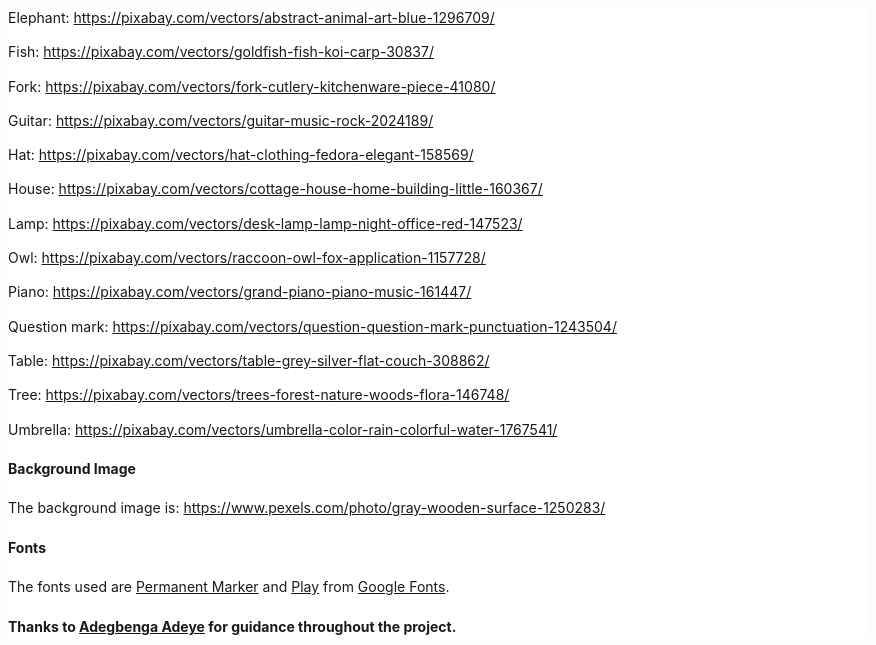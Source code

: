 Elephant: https://pixabay.com/vectors/abstract-animal-art-blue-1296709/

Fish: https://pixabay.com/vectors/goldfish-fish-koi-carp-30837/

Fork: https://pixabay.com/vectors/fork-cutlery-kitchenware-piece-41080/

Guitar: https://pixabay.com/vectors/guitar-music-rock-2024189/

Hat: https://pixabay.com/vectors/hat-clothing-fedora-elegant-158569/

House: https://pixabay.com/vectors/cottage-house-home-building-little-160367/

Lamp: https://pixabay.com/vectors/desk-lamp-lamp-night-office-red-147523/

Owl: https://pixabay.com/vectors/raccoon-owl-fox-application-1157728/

Piano: https://pixabay.com/vectors/grand-piano-piano-music-161447/

Question mark: https://pixabay.com/vectors/question-question-mark-punctuation-1243504/

Table: https://pixabay.com/vectors/table-grey-silver-flat-couch-308862/

Tree: https://pixabay.com/vectors/trees-forest-nature-woods-flora-146748/

Umbrella: https://pixabay.com/vectors/umbrella-color-rain-colorful-water-1767541/

#### Background Image

The background image is: https://www.pexels.com/photo/gray-wooden-surface-1250283/

#### Fonts

The fonts used are [Permanent Marker](https://fonts.google.com/specimen/Permanent+Marker?query=permanent+marker) and [Play](https://fonts.google.com/specimen/Play) from [Google Fonts](https://fonts.google.com/).

#### Thanks to [Adegbenga Adeye](https://ng.linkedin.com/in/adegbenga-adeye-psm-i-14003635?original_referer=https%3A%2F%2Fwww.google.com%2F) for guidance throughout the project.
